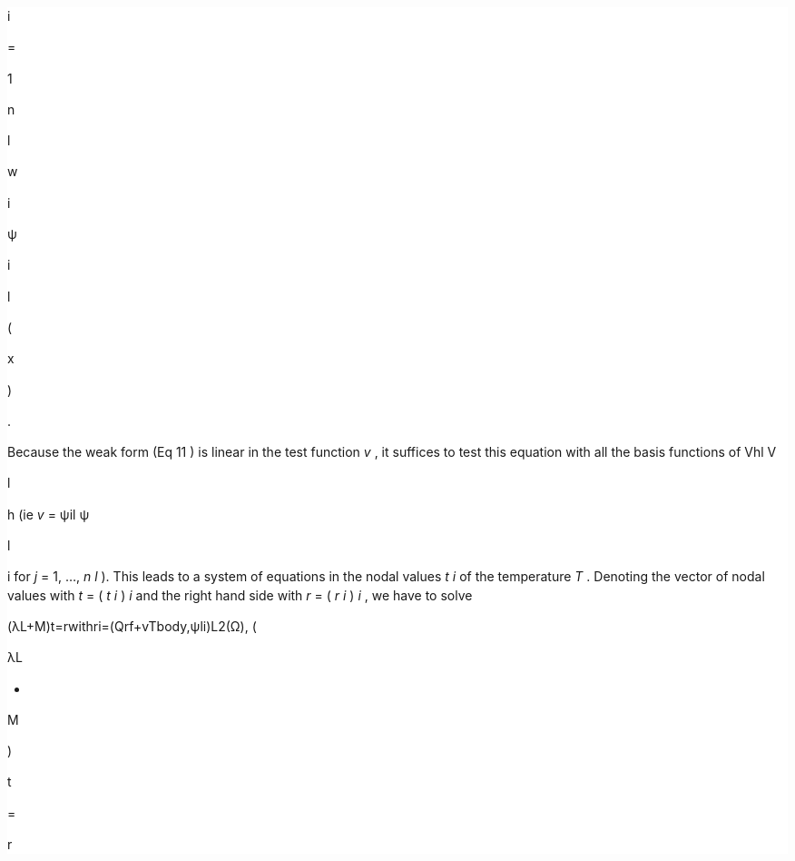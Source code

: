 i

=

1

n

l

w

i

ψ

i

l

(

x

)

.


Because the weak form (Eq  11 ) is linear in the test function _v_ , it suffices to test this equation with all the basis functions of Vhl
V

l

h
(ie _v_ = ψil
ψ

l

i
for _j_ = 1, …, _n  l_ ). This leads to a system of equations in the nodal values _t  i_ of the temperature _T_ . Denoting the vector of nodal values with _t_ = ( _t  i_ ) _i_ and the right hand side with _r_ = ( _r  i_ ) _i_ , we have to solve


(λL+M)t=rwithri=(Qrf+vTbody,ψli)L2(Ω),
(

λL

+

M

)

t

=

r
